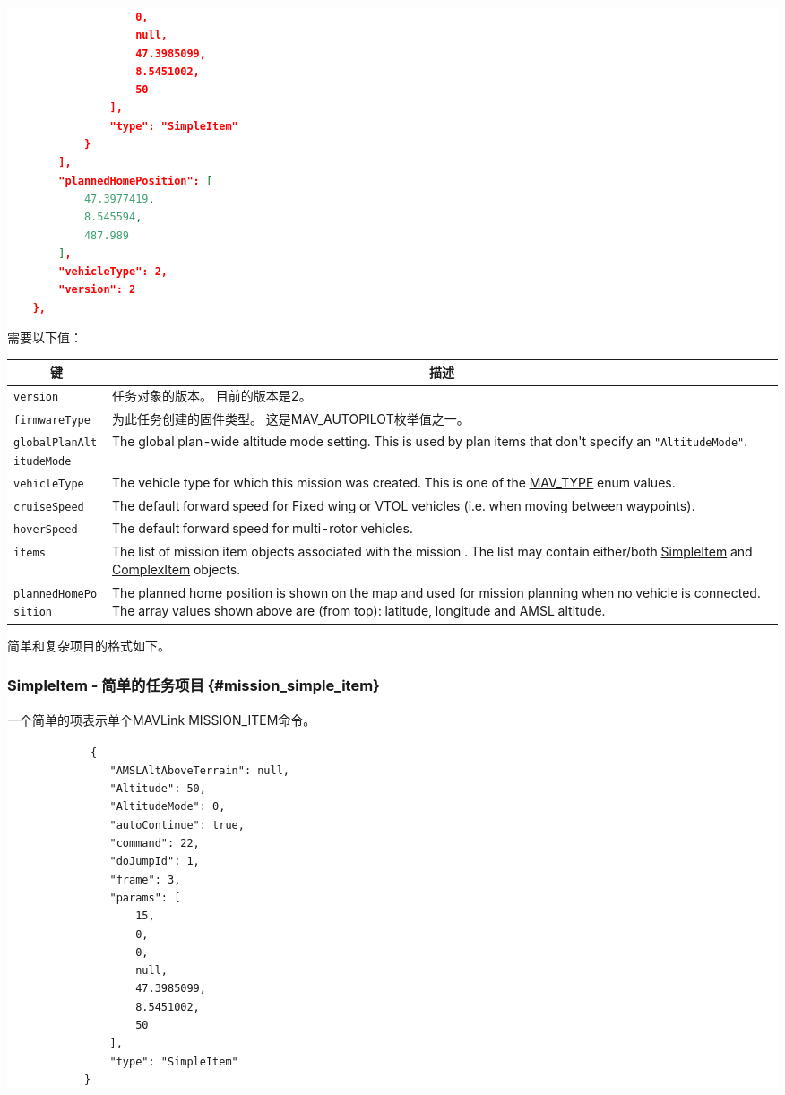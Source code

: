 ```json
                    0,
                    null,
                    47.3985099,
                    8.5451002,
                    50
                ],
                "type": "SimpleItem"
            }
        ],
        "plannedHomePosition": [
            47.3977419,
            8.545594,
            487.989
        ],
        "vehicleType": 2,
        "version": 2
    },
```

需要以下值：

| 键                        | 描述                                                                                                                                                                                            |
| ------------------------ | --------------------------------------------------------------------------------------------------------------------------------------------------------------------------------------------- |
| `version`                | 任务对象的版本。 目前的版本是2。                                                                                                                                                                             |
| `firmwareType`           | 为此任务创建的固件类型。 这是MAV_AUTOPILOT枚举值之一。                                                                                                                                                            |
| `globalPlanAltitudeMode` | The global plan-wide altitude mode setting. This is used by plan items that don't specify an `"AltitudeMode"`.                                                                                |
| `vehicleType`            | The vehicle type for which this mission was created. This is one of the [MAV_TYPE](https://mavlink.io/en/messages/common.html#MAV_TYPE) enum values.                                          |
| `cruiseSpeed`            | The default forward speed for Fixed wing or VTOL vehicles (i.e. when moving between waypoints).                                                                                               |
| `hoverSpeed`             | The default forward speed for multi-rotor vehicles.                                                                                                                                           |
| `items`                  | The list of mission item objects associated with the mission . The list may contain either/both [SimpleItem](#mission_simple_item) and [ComplexItem](#mission_complex_item) objects.          |
| `plannedHomePosition`    | The planned home position is shown on the map and used for mission planning when no vehicle is connected. The array values shown above are (from top): latitude, longitude and AMSL altitude. |

简单和复杂项目的格式如下。

### SimpleItem - 简单的任务项目 {#mission_simple_item}

一个简单的项表示单个MAVLink MISSION_ITEM命令。

                 {
                    "AMSLAltAboveTerrain": null,
                    "Altitude": 50,
                    "AltitudeMode": 0,
                    "autoContinue": true,
                    "command": 22,
                    "doJumpId": 1,
                    "frame": 3,
                    "params": [
                        15,
                        0,
                        0,
                        null,
                        47.3985099,
                        8.5451002,
                        50
                    ],
                    "type": "SimpleItem"
                }
    